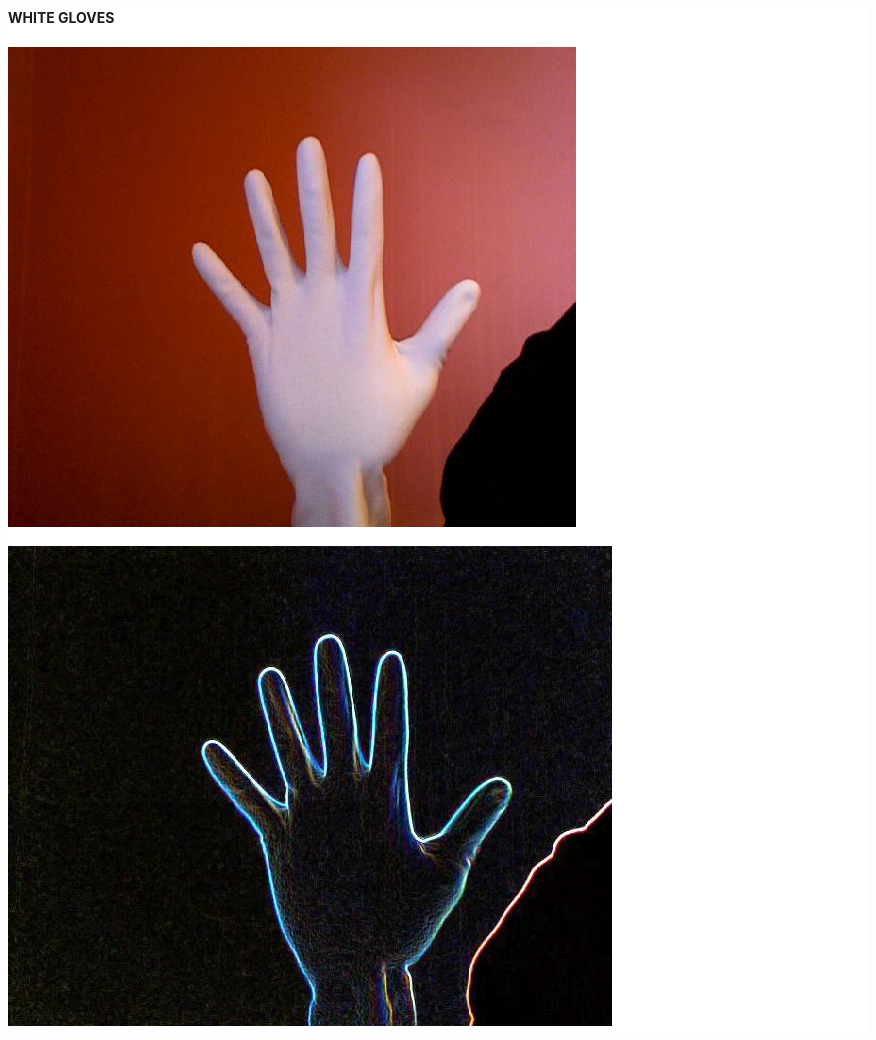 #### WHITE GLOVES
   
   ![alt text](https://github.com/apuroop-apz/bachelorsFinalProject/blob/master/figures/figure7.png)
    
   ![alt text](https://github.com/apuroop-apz/bachelorsFinalProject/blob/master/figures/figure8.png)
   